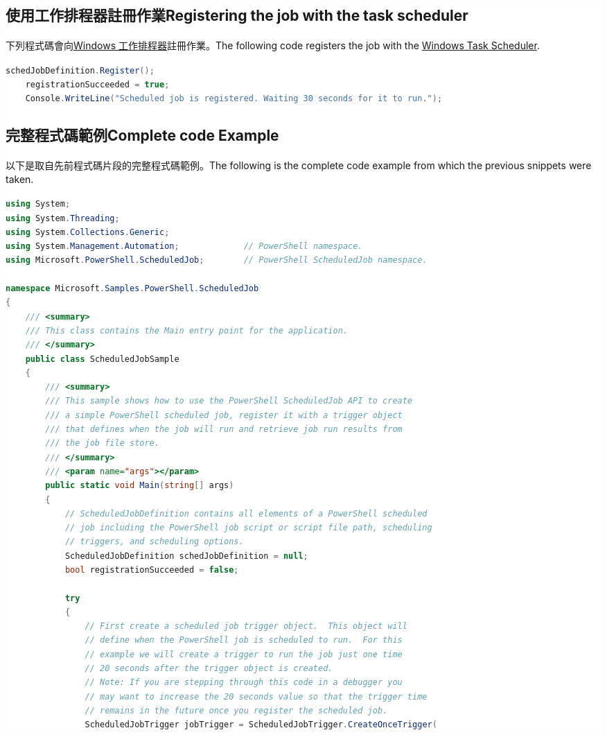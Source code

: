 ## <a name="registering-the-job-with-the-task-scheduler"></a><span data-ttu-id="a8861-131">使用工作排程器註冊作業</span><span class="sxs-lookup"><span data-stu-id="a8861-131">Registering the job with the task scheduler</span></span>

<span data-ttu-id="a8861-132">下列程式碼會向[Windows 工作排程器](https://go.microsoft.com/fwlink/?LinkId=251817)註冊作業。</span><span class="sxs-lookup"><span data-stu-id="a8861-132">The following code registers the job with the [Windows Task Scheduler](https://go.microsoft.com/fwlink/?LinkId=251817).</span></span>

```csharp
schedJobDefinition.Register();
    registrationSucceeded = true;
    Console.WriteLine("Scheduled job is registered. Waiting 30 seconds for it to run.");

```

## <a name="complete-code-example"></a><span data-ttu-id="a8861-133">完整程式碼範例</span><span class="sxs-lookup"><span data-stu-id="a8861-133">Complete code Example</span></span>

<span data-ttu-id="a8861-134">以下是取自先前程式碼片段的完整程式碼範例。</span><span class="sxs-lookup"><span data-stu-id="a8861-134">The following is the complete code example from which the previous snippets were taken.</span></span>

```csharp
using System;
using System.Threading;
using System.Collections.Generic;
using System.Management.Automation;             // PowerShell namespace.
using Microsoft.PowerShell.ScheduledJob;        // PowerShell ScheduledJob namespace.

namespace Microsoft.Samples.PowerShell.ScheduledJob
{
    /// <summary>
    /// This class contains the Main entry point for the application.
    /// </summary>
    public class ScheduledJobSample
    {
        /// <summary>
        /// This sample shows how to use the PowerShell ScheduledJob API to create
        /// a simple PowerShell scheduled job, register it with a trigger object
        /// that defines when the job will run and retrieve job run results from
        /// the job file store.
        /// </summary>
        /// <param name="args"></param>
        public static void Main(string[] args)
        {
            // ScheduledJobDefinition contains all elements of a PowerShell scheduled
            // job including the PowerShell job script or script file path, scheduling
            // triggers, and scheduling options.
            ScheduledJobDefinition schedJobDefinition = null;
            bool registrationSucceeded = false;

            try
            {
                // First create a scheduled job trigger object.  This object will
                // define when the PowerShell job is scheduled to run.  For this
                // example we will create a trigger to run the job just one time
                // 20 seconds after the trigger object is created.
                // Note: If you are stepping through this code in a debugger you
                // may want to increase the 20 seconds value so that the trigger time
                // remains in the future once you register the scheduled job.
                ScheduledJobTrigger jobTrigger = ScheduledJobTrigger.CreateOnceTrigger(
```
